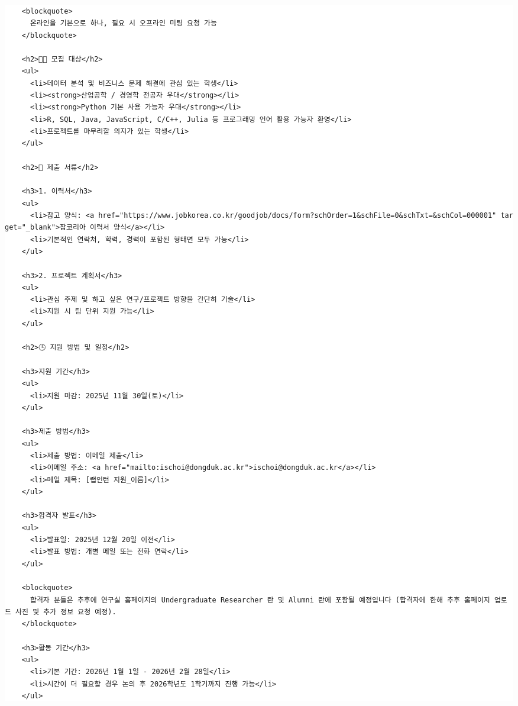         <blockquote>
          온라인을 기본으로 하나, 필요 시 오프라인 미팅 요청 가능
        </blockquote>

        <h2>👩‍💻 모집 대상</h2>
        <ul>
          <li>데이터 분석 및 비즈니스 문제 해결에 관심 있는 학생</li>
          <li><strong>산업공학 / 경영학 전공자 우대</strong></li>
          <li><strong>Python 기본 사용 가능자 우대</strong></li>
          <li>R, SQL, Java, JavaScript, C/C++, Julia 등 프로그래밍 언어 활용 가능자 환영</li>
          <li>프로젝트를 마무리할 의지가 있는 학생</li>
        </ul>

        <h2>📄 제출 서류</h2>
        
        <h3>1. 이력서</h3>
        <ul>
          <li>참고 양식: <a href="https://www.jobkorea.co.kr/goodjob/docs/form?schOrder=1&schFile=0&schTxt=&schCol=000001" target="_blank">잡코리아 이력서 양식</a></li>
          <li>기본적인 연락처, 학력, 경력이 포함된 형태면 모두 가능</li>
        </ul>
        
        <h3>2. 프로젝트 계획서</h3>
        <ul>
          <li>관심 주제 및 하고 싶은 연구/프로젝트 방향을 간단히 기술</li>
          <li>지원 시 팀 단위 지원 가능</li>
        </ul>

        <h2>🕒 지원 방법 및 일정</h2>
        
        <h3>지원 기간</h3>
        <ul>
          <li>지원 마감: 2025년 11월 30일(토)</li>
        </ul>
        
        <h3>제출 방법</h3>
        <ul>
          <li>제출 방법: 이메일 제출</li>
          <li>이메일 주소: <a href="mailto:ischoi@dongduk.ac.kr">ischoi@dongduk.ac.kr</a></li>
          <li>메일 제목: [랩인턴 지원_이름]</li>
        </ul>
        
        <h3>합격자 발표</h3>
        <ul>
          <li>발표일: 2025년 12월 20일 이전</li>
          <li>발표 방법: 개별 메일 또는 전화 연락</li>
        </ul>
        
        <blockquote>
          합격자 분들은 추후에 연구실 홈페이지의 Undergraduate Researcher 란 및 Alumni 란에 포함될 예정입니다 (합격자에 한해 추후 홈페이지 업로드 사진 및 추가 정보 요청 예정).
        </blockquote>
        
        <h3>활동 기간</h3>
        <ul>
          <li>기본 기간: 2026년 1월 1일 - 2026년 2월 28일</li>
          <li>시간이 더 필요할 경우 논의 후 2026학년도 1학기까지 진행 가능</li>
        </ul>
